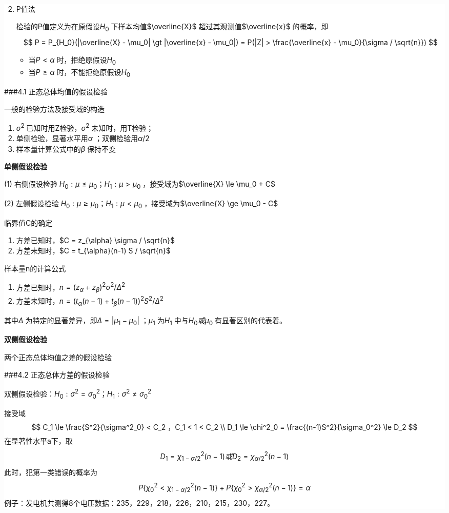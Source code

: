2. P值法

   检验的P值定义为在原假设$H_0$ 下样本均值$\overline{X}$ 超过其观测值$\overline{x}$ 的概率，即
   $$
   P = P_{H_0}(|\overline{X} - \mu_0| \gt |\overline{x} - \mu_0|) = P(|Z| > \frac{\overline{x} - \mu_0}{\sigma / \sqrt{n}})
   $$

   - 当$P < \alpha$ 时，拒绝原假设$H_0$
   - 当$P \ge \alpha$ 时，不能拒绝原假设$H_0$

###4.1 正态总体均值的假设检验

一般的检验方法及接受域的构造

1. $\sigma^2$ 已知时用Z检验，$\sigma^2$ 未知时，用T检验；
2. 单侧检验，显著水平用$\alpha$ ；双侧检验用$\alpha/2$ 
3. 样本量计算公式中的$\beta$ 保持不变

**单侧假设检验** 

(1) 右侧假设检验 $H_0: \mu \le \mu_0；H_1: \mu \gt \mu_0$ ，接受域为$\overline{X} \le \mu_0 + C$

(2) 左侧假设检验 $H_0: \mu \ge \mu_0；H_1: \mu \lt \mu_0$ ，接受域为$\overline{X} \ge \mu_0 - C$

临界值C的确定

1. 方差已知时，$C = z_{\alpha} \sigma / \sqrt{n}$
2. 方差未知时，$C = t_{\alpha}(n-1) S / \sqrt{n}$

样本量n的计算公式

1. 方差已知时，$n = (z_{\alpha} + z_{\beta})^2 \sigma^2 / \Delta^2$
2. 方差未知时，$n = (t_{\alpha}(n-1) + t_{\beta}(n-1))^2 S^2 / \Delta^2$

其中$\Delta$ 为特定的显著差异，即$\Delta = |\mu_1 - \mu_0|$ ；$\mu_1$ 为$H_1$ 中与$H_0或\mu_0$ 有显著区别的代表着。

**双侧假设检验** 



两个正态总体均值之差的假设检验



###4.2 正态总体方差的假设检验

双侧假设检验：$H_0: \sigma^2 = \sigma_0^2；H_1: \sigma^2 \ne \sigma^2_0$

接受域
$$
C_1 \le \frac{S^2}{\sigma^2_0} < C_2 ，C_1 < 1 < C_2 \\
D_1 \le \chi^2_0 = \frac{(n-1)S^2}{\sigma_0^2} \le D_2
$$
在显著性水平a下，取
$$
D_1 = \chi_{1-\alpha/2}^2(n-1)或 D_2 = \chi_{\alpha/2}^2(n-1)
$$
此时，犯第一类错误的概率为
$$
P\{\chi_0^2 < \chi_{1 - \alpha/2}^2(n-1)\} + P\{\chi_0^2 > \chi_{\alpha/2}^2(n-1)\}  = \alpha
$$
例子：发电机共测得8个电压数据：235，229，218，226，210，215，230，227。
